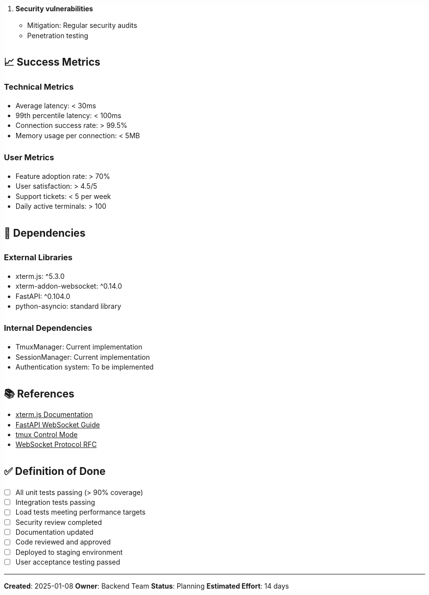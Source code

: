 1. **Security vulnerabilities**

   - Mitigation: Regular security audits
   - Penetration testing

## 📈 Success Metrics

### Technical Metrics

- Average latency: < 30ms
- 99th percentile latency: < 100ms
- Connection success rate: > 99.5%
- Memory usage per connection: < 5MB

### User Metrics

- Feature adoption rate: > 70%
- User satisfaction: > 4.5/5
- Support tickets: < 5 per week
- Daily active terminals: > 100

## 🔗 Dependencies

### External Libraries

- xterm.js: ^5.3.0
- xterm-addon-websocket: ^0.14.0
- FastAPI: ^0.104.0
- python-asyncio: standard library

### Internal Dependencies

- TmuxManager: Current implementation
- SessionManager: Current implementation
- Authentication system: To be implemented

## 📚 References

- [xterm.js Documentation](https://xtermjs.org/docs/)
- [FastAPI WebSocket Guide](https://fastapi.tiangolo.com/advanced/websockets/)
- [tmux Control Mode](https://man.openbsd.org/tmux#CONTROL_MODE)
- [WebSocket Protocol RFC](https://tools.ietf.org/html/rfc6455)

## ✅ Definition of Done

- [ ] All unit tests passing (> 90% coverage)
- [ ] Integration tests passing
- [ ] Load tests meeting performance targets
- [ ] Security review completed
- [ ] Documentation updated
- [ ] Code reviewed and approved
- [ ] Deployed to staging environment
- [ ] User acceptance testing passed

______________________________________________________________________

**Created**: 2025-01-08 **Owner**: Backend Team **Status**: Planning **Estimated Effort**: 14 days

